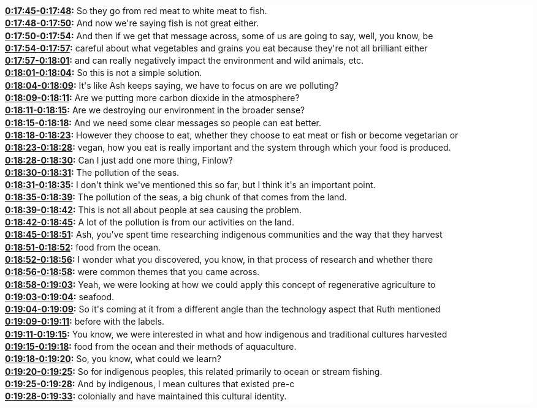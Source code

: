 **[0:17:45-0:17:48](https://anchor.fm/farmgate/episodes/What-next-for-ocean-food-ev9npo#t=0:17:45):**  So they go from red meat to white meat to fish.  
**[0:17:48-0:17:50](https://anchor.fm/farmgate/episodes/What-next-for-ocean-food-ev9npo#t=0:17:48):**  And now we're saying fish is not great either.  
**[0:17:50-0:17:54](https://anchor.fm/farmgate/episodes/What-next-for-ocean-food-ev9npo#t=0:17:50):**  And then if we get that message across, some of us are going to say, well, you know, be  
**[0:17:54-0:17:57](https://anchor.fm/farmgate/episodes/What-next-for-ocean-food-ev9npo#t=0:17:54):**  careful about what vegetables and grains you eat because they're not all brilliant either  
**[0:17:57-0:18:01](https://anchor.fm/farmgate/episodes/What-next-for-ocean-food-ev9npo#t=0:17:57):**  and can really negatively impact the environment and wild animals, etc.  
**[0:18:01-0:18:04](https://anchor.fm/farmgate/episodes/What-next-for-ocean-food-ev9npo#t=0:18:01):**  So this is not a simple solution.  
**[0:18:04-0:18:09](https://anchor.fm/farmgate/episodes/What-next-for-ocean-food-ev9npo#t=0:18:04):**  It's like Ash keeps saying, we have to focus on are we polluting?  
**[0:18:09-0:18:11](https://anchor.fm/farmgate/episodes/What-next-for-ocean-food-ev9npo#t=0:18:09):**  Are we putting more carbon dioxide in the atmosphere?  
**[0:18:11-0:18:15](https://anchor.fm/farmgate/episodes/What-next-for-ocean-food-ev9npo#t=0:18:11):**  Are we destroying our environment in the broader sense?  
**[0:18:15-0:18:18](https://anchor.fm/farmgate/episodes/What-next-for-ocean-food-ev9npo#t=0:18:15):**  And we need some clear messages so people can eat better.  
**[0:18:18-0:18:23](https://anchor.fm/farmgate/episodes/What-next-for-ocean-food-ev9npo#t=0:18:18):**  However they choose to eat, whether they choose to eat meat or fish or become vegetarian or  
**[0:18:23-0:18:28](https://anchor.fm/farmgate/episodes/What-next-for-ocean-food-ev9npo#t=0:18:23):**  vegan, how you eat is really important and the system through which your food is produced.  
**[0:18:28-0:18:30](https://anchor.fm/farmgate/episodes/What-next-for-ocean-food-ev9npo#t=0:18:28):**  Can I just add one more thing, Finlow?  
**[0:18:30-0:18:31](https://anchor.fm/farmgate/episodes/What-next-for-ocean-food-ev9npo#t=0:18:30):**  The pollution of the seas.  
**[0:18:31-0:18:35](https://anchor.fm/farmgate/episodes/What-next-for-ocean-food-ev9npo#t=0:18:31):**  I don't think we've mentioned this so far, but I think it's an important point.  
**[0:18:35-0:18:39](https://anchor.fm/farmgate/episodes/What-next-for-ocean-food-ev9npo#t=0:18:35):**  The pollution of the seas, a big chunk of that comes from the land.  
**[0:18:39-0:18:42](https://anchor.fm/farmgate/episodes/What-next-for-ocean-food-ev9npo#t=0:18:39):**  This is not all about people at sea causing the problem.  
**[0:18:42-0:18:45](https://anchor.fm/farmgate/episodes/What-next-for-ocean-food-ev9npo#t=0:18:42):**  A lot of the pollution is from our activities on the land.  
**[0:18:45-0:18:51](https://anchor.fm/farmgate/episodes/What-next-for-ocean-food-ev9npo#t=0:18:45):**  Ash, you've spent time researching indigenous communities and the way that they harvest  
**[0:18:51-0:18:52](https://anchor.fm/farmgate/episodes/What-next-for-ocean-food-ev9npo#t=0:18:51):**  food from the ocean.  
**[0:18:52-0:18:56](https://anchor.fm/farmgate/episodes/What-next-for-ocean-food-ev9npo#t=0:18:52):**  I wonder what you discovered, you know, in that process of research and whether there  
**[0:18:56-0:18:58](https://anchor.fm/farmgate/episodes/What-next-for-ocean-food-ev9npo#t=0:18:56):**  were common themes that you came across.  
**[0:18:58-0:19:03](https://anchor.fm/farmgate/episodes/What-next-for-ocean-food-ev9npo#t=0:18:58):**  Yeah, we were looking at how we could apply this concept of regenerative agriculture to  
**[0:19:03-0:19:04](https://anchor.fm/farmgate/episodes/What-next-for-ocean-food-ev9npo#t=0:19:03):**  seafood.  
**[0:19:04-0:19:09](https://anchor.fm/farmgate/episodes/What-next-for-ocean-food-ev9npo#t=0:19:04):**  So it's coming at it from a different angle than the technology aspect that Ruth mentioned  
**[0:19:09-0:19:11](https://anchor.fm/farmgate/episodes/What-next-for-ocean-food-ev9npo#t=0:19:09):**  before with the labels.  
**[0:19:11-0:19:15](https://anchor.fm/farmgate/episodes/What-next-for-ocean-food-ev9npo#t=0:19:11):**  You know, we were interested in what and how indigenous and traditional cultures harvested  
**[0:19:15-0:19:18](https://anchor.fm/farmgate/episodes/What-next-for-ocean-food-ev9npo#t=0:19:15):**  food from the ocean and their methods of aquaculture.  
**[0:19:18-0:19:20](https://anchor.fm/farmgate/episodes/What-next-for-ocean-food-ev9npo#t=0:19:18):**  So, you know, what could we learn?  
**[0:19:20-0:19:25](https://anchor.fm/farmgate/episodes/What-next-for-ocean-food-ev9npo#t=0:19:20):**  So for indigenous peoples, this related primarily to ocean or stream fishing.  
**[0:19:25-0:19:28](https://anchor.fm/farmgate/episodes/What-next-for-ocean-food-ev9npo#t=0:19:25):**  And by indigenous, I mean cultures that existed pre-c  
**[0:19:28-0:19:33](https://anchor.fm/farmgate/episodes/What-next-for-ocean-food-ev9npo#t=0:19:28):**  colonially and have maintained this cultural identity.  